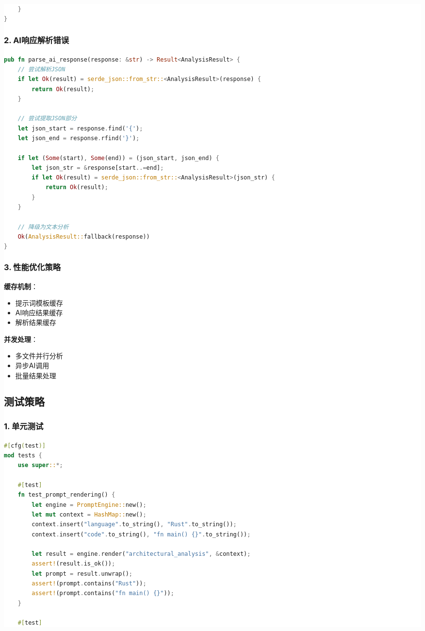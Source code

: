 ```rust
    }
}
```

### 2. AI响应解析错误
```rust
pub fn parse_ai_response(response: &str) -> Result<AnalysisResult> {
    // 尝试解析JSON
    if let Ok(result) = serde_json::from_str::<AnalysisResult>(response) {
        return Ok(result);
    }
    
    // 尝试提取JSON部分
    let json_start = response.find('{');
    let json_end = response.rfind('}');
    
    if let (Some(start), Some(end)) = (json_start, json_end) {
        let json_str = &response[start..=end];
        if let Ok(result) = serde_json::from_str::<AnalysisResult>(json_str) {
            return Ok(result);
        }
    }
    
    // 降级为文本分析
    Ok(AnalysisResult::fallback(response))
}
```

### 3. 性能优化策略

**缓存机制**：
- 提示词模板缓存
- AI响应结果缓存
- 解析结果缓存

**并发处理**：
- 多文件并行分析
- 异步AI调用
- 批量结果处理

## 测试策略

### 1. 单元测试
```rust
#[cfg(test)]
mod tests {
    use super::*;

    #[test]
    fn test_prompt_rendering() {
        let engine = PromptEngine::new();
        let mut context = HashMap::new();
        context.insert("language".to_string(), "Rust".to_string());
        context.insert("code".to_string(), "fn main() {}".to_string());
        
        let result = engine.render("architectural_analysis", &context);
        assert!(result.is_ok());
        let prompt = result.unwrap();
        assert!(prompt.contains("Rust"));
        assert!(prompt.contains("fn main() {}"));
    }
    
    #[test]
```